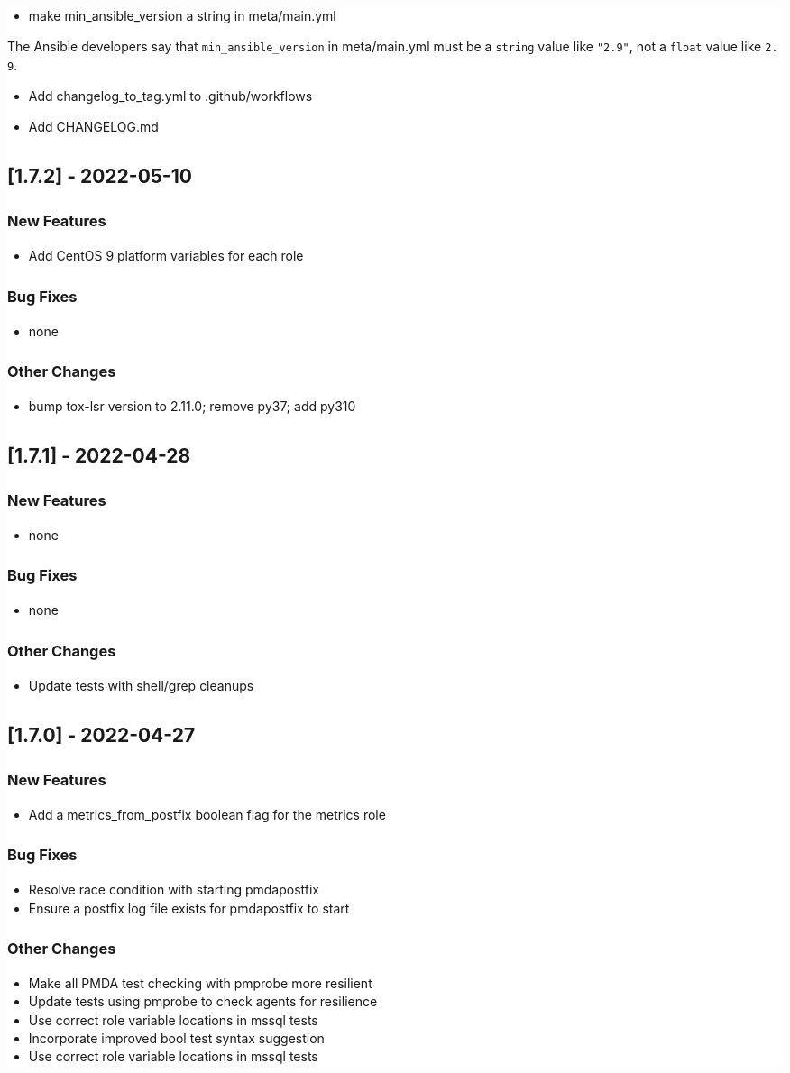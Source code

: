 - make min_ansible_version a string in meta/main.yml

The Ansible developers say that `min_ansible_version` in meta/main.yml
must be a `string` value like `"2.9"`, not a `float` value like `2.9`.

- Add changelog_to_tag.yml to .github/workflows

- Add CHANGELOG.md

[1.7.2] - 2022-05-10
--------------------

### New Features

- Add CentOS 9 platform variables for each role

### Bug Fixes

- none

### Other Changes

- bump tox-lsr version to 2.11.0; remove py37; add py310

[1.7.1] - 2022-04-28
--------------------

### New Features

- none

### Bug Fixes

- none

### Other Changes

- Update tests with shell/grep cleanups

[1.7.0] - 2022-04-27
--------------------

### New Features

- Add a metrics\_from\_postfix boolean flag for the metrics role

### Bug Fixes

- Resolve race condition with starting pmdapostfix
- Ensure a postfix log file exists for pmdapostfix to start

### Other Changes

- Make all PMDA test checking with pmprobe more resilient
- Update tests using pmprobe to check agents for resilience
- Use correct role variable locations in mssql tests
- Incorporate improved bool test syntax suggestion
- Use correct role variable locations in mssql tests
